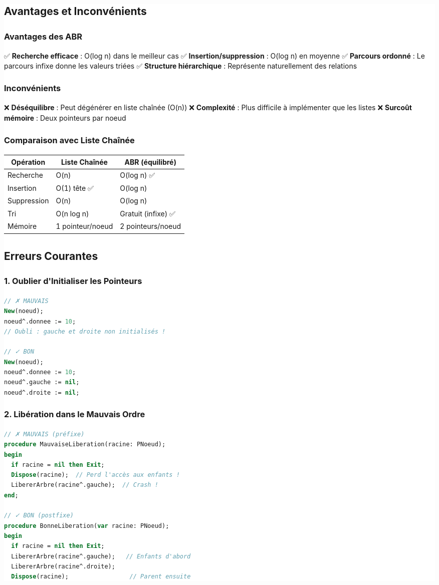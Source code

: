 ## Avantages et Inconvénients

### Avantages des ABR

✅ **Recherche efficace** : O(log n) dans le meilleur cas
✅ **Insertion/suppression** : O(log n) en moyenne
✅ **Parcours ordonné** : Le parcours infixe donne les valeurs triées
✅ **Structure hiérarchique** : Représente naturellement des relations

### Inconvénients

❌ **Déséquilibre** : Peut dégénérer en liste chaînée (O(n))
❌ **Complexité** : Plus difficile à implémenter que les listes
❌ **Surcoût mémoire** : Deux pointeurs par noeud

### Comparaison avec Liste Chaînée

| Opération | Liste Chaînée | ABR (équilibré) |
|-----------|---------------|-----------------|
| Recherche | O(n) | O(log n) ✅ |
| Insertion | O(1) tête ✅ | O(log n) |
| Suppression | O(n) | O(log n) |
| Tri | O(n log n) | Gratuit (infixe) ✅ |
| Mémoire | 1 pointeur/noeud | 2 pointeurs/noeud |

## Erreurs Courantes

### 1. Oublier d'Initialiser les Pointeurs

```pascal
// ✗ MAUVAIS
New(noeud);
noeud^.donnee := 10;
// Oubli : gauche et droite non initialisés !

// ✓ BON
New(noeud);
noeud^.donnee := 10;
noeud^.gauche := nil;
noeud^.droite := nil;
```

### 2. Libération dans le Mauvais Ordre

```pascal
// ✗ MAUVAIS (préfixe)
procedure MauvaiseLiberation(racine: PNoeud);
begin
  if racine = nil then Exit;
  Dispose(racine);  // Perd l'accès aux enfants !
  LibererArbre(racine^.gauche);  // Crash !
end;

// ✓ BON (postfixe)
procedure BonneLiberation(var racine: PNoeud);
begin
  if racine = nil then Exit;
  LibererArbre(racine^.gauche);   // Enfants d'abord
  LibererArbre(racine^.droite);
  Dispose(racine);                 // Parent ensuite
```